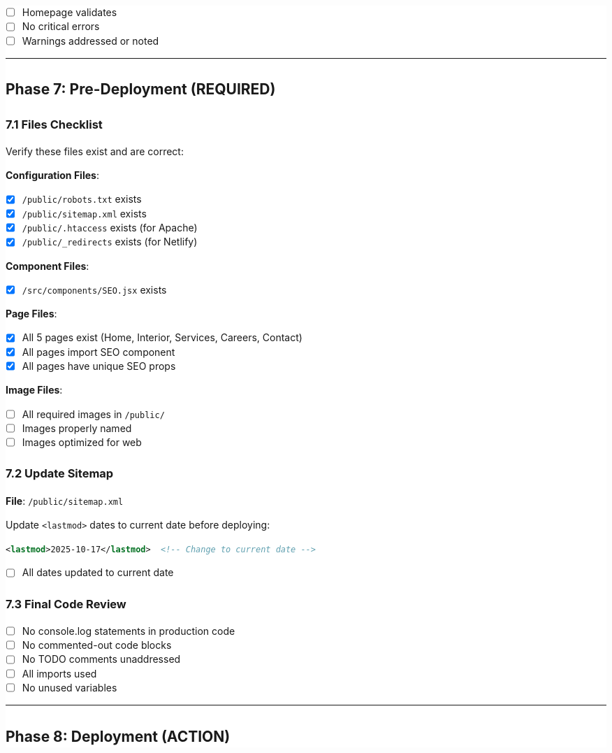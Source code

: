 - [ ] Homepage validates
- [ ] No critical errors
- [ ] Warnings addressed or noted

---

## Phase 7: Pre-Deployment (REQUIRED)

### 7.1 Files Checklist

Verify these files exist and are correct:

**Configuration Files**:
- [x] `/public/robots.txt` exists
- [x] `/public/sitemap.xml` exists
- [x] `/public/.htaccess` exists (for Apache)
- [x] `/public/_redirects` exists (for Netlify)

**Component Files**:
- [x] `/src/components/SEO.jsx` exists

**Page Files**:
- [x] All 5 pages exist (Home, Interior, Services, Careers, Contact)
- [x] All pages import SEO component
- [x] All pages have unique SEO props

**Image Files**:
- [ ] All required images in `/public/`
- [ ] Images properly named
- [ ] Images optimized for web

### 7.2 Update Sitemap

**File**: `/public/sitemap.xml`

Update `<lastmod>` dates to current date before deploying:

```xml
<lastmod>2025-10-17</lastmod>  <!-- Change to current date -->
```

- [ ] All dates updated to current date

### 7.3 Final Code Review

- [ ] No console.log statements in production code
- [ ] No commented-out code blocks
- [ ] No TODO comments unaddressed
- [ ] All imports used
- [ ] No unused variables

---

## Phase 8: Deployment (ACTION)
